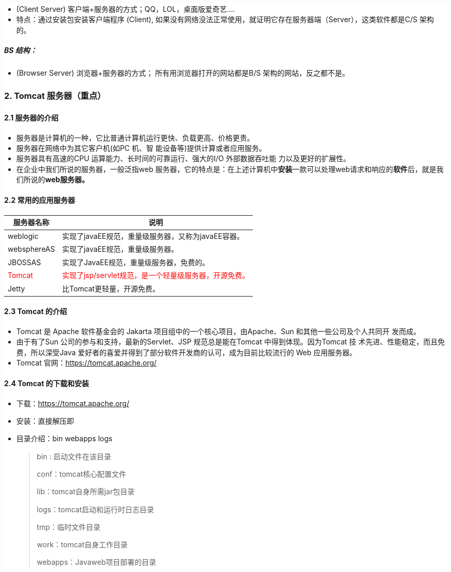 - (Client Server) 客户端+服务器的方式；QQ，LOL，桌面版爱奇艺....
- 特点：通过安装包安装客户端程序 (Client), 如果没有网络没法正常使用，就证明它存在服务器端（Server），这类软件都是C/S 架构的。

#####  BS 结构：

- (Browser Server) 浏览器+服务器的方式； 所有用浏览器打开的网站都是B/S 架构的网站，反之都不是。



### 2. Tomcat 服务器（重点）

#### 2.1 服务器的介绍

- 服务器是计算机的一种，它比普通计算机运行更快、负载更高、价格更贵。
- 服务器在网络中为其它客户机(如PC 机、智 能设备等)提供计算或者应用服务。
- 服务器具有高速的CPU 运算能力、长时间的可靠运行、强大的I/O 外部数据吞吐能 力以及更好的扩展性。 
- 在企业中我们所说的服务器，一般泛指web 服务器，它的特点是：在上述计算机中**安装**一款可以处理web请求和响应的**软件**后，就是我们所说的**web服务器。**

#### 2.2  常用的应用服务器

| 服务器名称                     | 说明                                                         |
| ------------------------------ | ------------------------------------------------------------ |
| weblogic                       | 实现了javaEE规范，重量级服务器，又称为javaEE容器。           |
| websphereAS                    | 实现了javaEE规范，重量级服务器。                             |
| JBOSSAS                        | 实现了JavaEE规范，重量级服务器，免费的。                     |
| <font color=red>Tomcat </font> | <font color=red>实现了jsp/servlet规范，是一个轻量级服务器，开源免费。</font> |
| Jetty                          | 比Tomcat更轻量，开源免费。                                   |

#### 2.3 Tomcat 的介绍

- Tomcat 是 Apache 软件基金会的 Jakarta 项目组中的一个核心项目，由Apache、Sun 和其他一些公司及个人共同开 发而成。
- 由于有了Sun 公司的参与和支持，最新的Servlet、JSP 规范总是能在Tomcat 中得到体现。因为Tomcat 技 术先进、性能稳定，而且免费，所以深受Java 爱好者的喜爱并得到了部分软件开发商的认可，成为目前比较流行的 Web 应用服务器。 
- Tomcat 官网：https://tomcat.apache.org/



#### 2.4 Tomcat 的下载和安装

- 下载：https://tomcat.apache.org/ 

- 安装：直接解压即

- 目录介绍：bin    webapps   logs

  > bin : 启动文件在该目录
  >
  > conf：tomcat核心配置文件
  >
  > lib：tomcat自身所需jar包目录
  >
  > logs：tomcat启动和运行时日志目录
  >
  > tmp：临时文件目录
  >
  > work：tomcat自身工作目录
  >
  > webapps：Javaweb项目部署的目录
